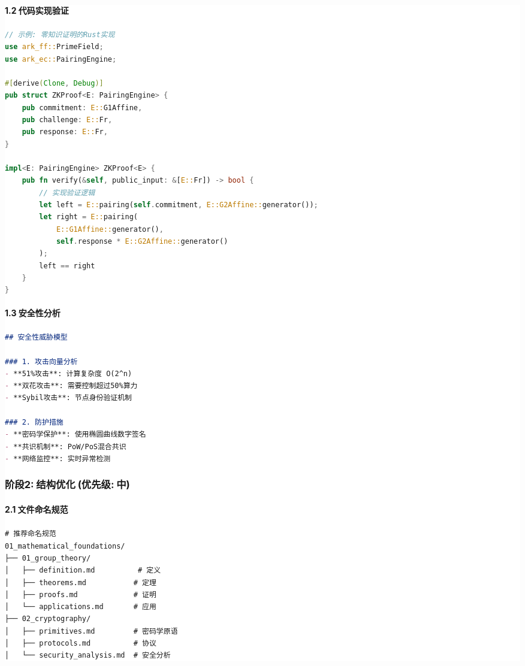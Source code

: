 #### 1.2 代码实现验证

```rust
// 示例: 零知识证明的Rust实现
use ark_ff::PrimeField;
use ark_ec::PairingEngine;

#[derive(Clone, Debug)]
pub struct ZKProof<E: PairingEngine> {
    pub commitment: E::G1Affine,
    pub challenge: E::Fr,
    pub response: E::Fr,
}

impl<E: PairingEngine> ZKProof<E> {
    pub fn verify(&self, public_input: &[E::Fr]) -> bool {
        // 实现验证逻辑
        let left = E::pairing(self.commitment, E::G2Affine::generator());
        let right = E::pairing(
            E::G1Affine::generator(),
            self.response * E::G2Affine::generator()
        );
        left == right
    }
}
```

#### 1.3 安全性分析

```markdown
## 安全性威胁模型

### 1. 攻击向量分析
- **51%攻击**: 计算复杂度 O(2^n)
- **双花攻击**: 需要控制超过50%算力
- **Sybil攻击**: 节点身份验证机制

### 2. 防护措施
- **密码学保护**: 使用椭圆曲线数字签名
- **共识机制**: PoW/PoS混合共识
- **网络监控**: 实时异常检测
```

### 阶段2: 结构优化 (优先级: 中)

#### 2.1 文件命名规范

```text
# 推荐命名规范
01_mathematical_foundations/
├── 01_group_theory/
│   ├── definition.md          # 定义
│   ├── theorems.md           # 定理
│   ├── proofs.md             # 证明
│   └── applications.md       # 应用
├── 02_cryptography/
│   ├── primitives.md         # 密码学原语
│   ├── protocols.md          # 协议
│   └── security_analysis.md  # 安全分析
```
